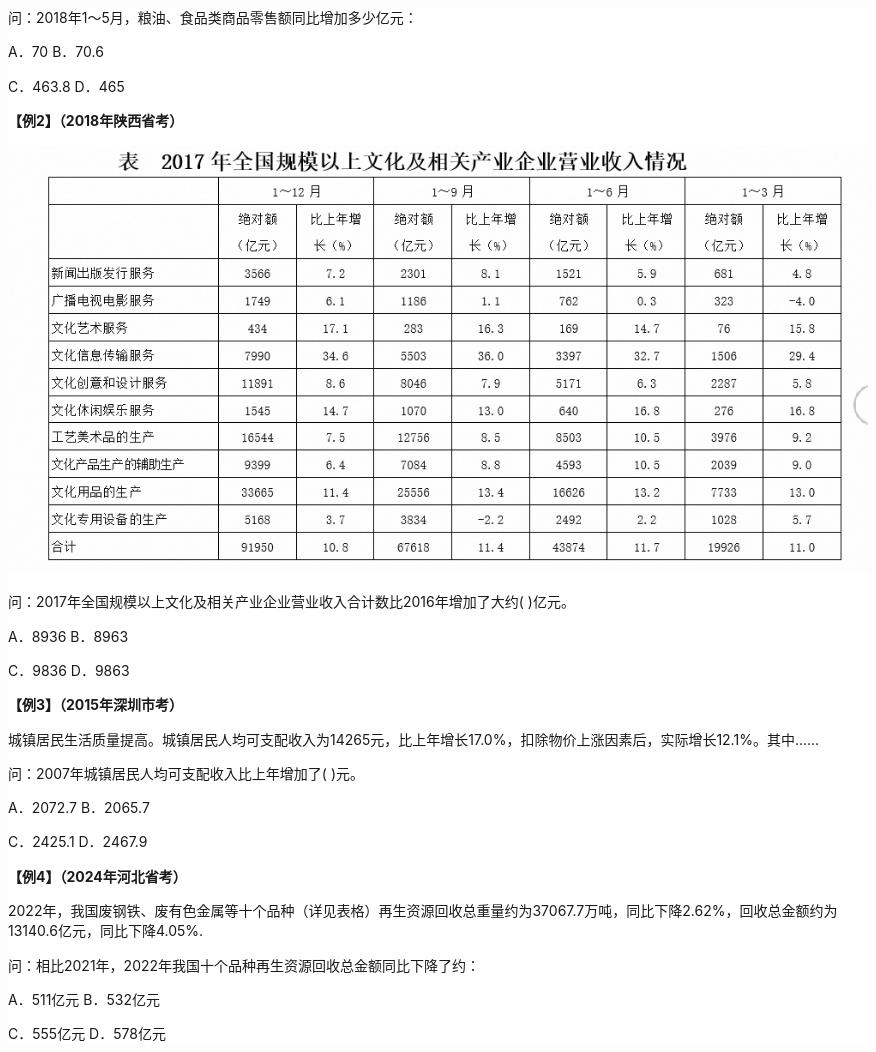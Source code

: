 问：2018年1～5月，粮油、食品类商品零售额同比增加多少亿元：

A．70                 B．70.6

C．463.8               D．465

**【例2】（2018年陕西省考）**

![image-20251030113832591](./资料分析/image-20251030113832591.png)

问：2017年全国规模以上文化及相关产业企业营业收入合计数比2016年增加了大约(  )亿元。

A．8936                B．8963

C．9836                D．9863

 

**【例3】（2015年深圳市考）**

城镇居民生活质量提高。城镇居民人均可支配收入为14265元，比上年增长17.0%，扣除物价上涨因素后，实际增长12.1%。其中......

问：2007年城镇居民人均可支配收入比上年增加了( )元。

A．2072.7               B．2065.7

C．2425.1               D．2467.9

 

**【例4】（2024年河北省考）**

2022年，我国废钢铁、废有色金属等十个品种（详见表格）再生资源回收总重量约为37067.7万吨，同比下降2.62%，回收总金额约为13140.6亿元，同比下降4.05%.

问：相比2021年，2022年我国十个品种再生资源回收总金额同比下降了约：

A．511亿元            B．532亿元

C．555亿元            D．578亿元
